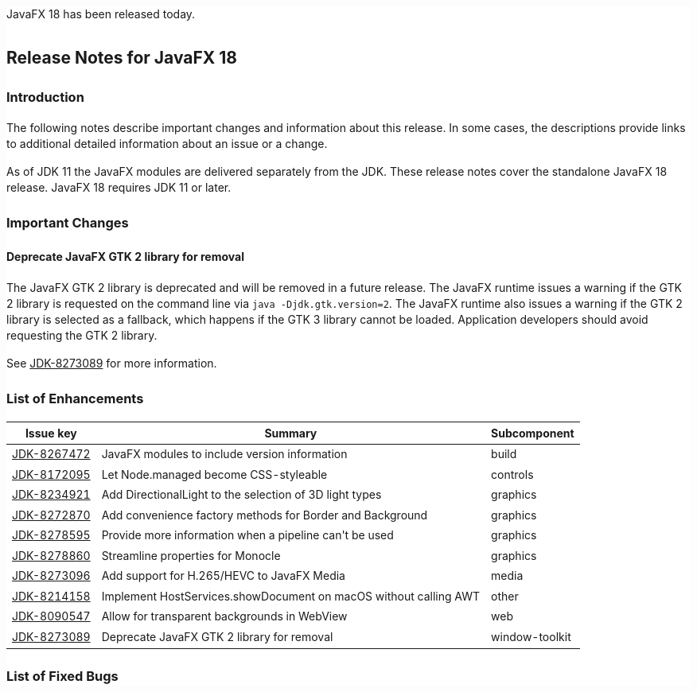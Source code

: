 JavaFX 18 has been released today.

## Release Notes for JavaFX 18

### Introduction

The following notes describe important changes and information about this release. In some cases, the descriptions provide links to additional detailed information about an issue or a change.

As of JDK 11 the JavaFX modules are delivered separately from the JDK. These release notes cover the standalone JavaFX 18 release. JavaFX 18 requires JDK 11 or later.

### Important Changes

#### Deprecate JavaFX GTK 2 library for removal

The JavaFX GTK 2 library is deprecated and will be removed in a future release. The JavaFX runtime issues a warning if the GTK 2 library is requested on the command line via `java -Djdk.gtk.version=2`.
The JavaFX runtime also issues a warning if the GTK 2 library is selected as a fallback, which happens if the GTK 3 library cannot be loaded. Application developers should avoid requesting the GTK 2 library.

See [JDK-8273089](https://bugs.openjdk.java.net/browse/JDK-8273089) for more information.

### List of Enhancements

Issue key|Summary|Subcomponent
---------|-------|------------
[JDK-8267472](https://bugs.openjdk.java.net/browse/JDK-8267472)|JavaFX modules to include version information|build
[JDK-8172095](https://bugs.openjdk.java.net/browse/JDK-8172095)|Let Node.managed become CSS-styleable|controls
[JDK-8234921](https://bugs.openjdk.java.net/browse/JDK-8234921)|Add DirectionalLight to the selection of 3D light types|graphics
[JDK-8272870](https://bugs.openjdk.java.net/browse/JDK-8272870)|Add convenience factory methods for Border and Background|graphics
[JDK-8278595](https://bugs.openjdk.java.net/browse/JDK-8278595)|Provide more information when a pipeline can't be used|graphics
[JDK-8278860](https://bugs.openjdk.java.net/browse/JDK-8278860)|Streamline properties for Monocle|graphics
[JDK-8273096](https://bugs.openjdk.java.net/browse/JDK-8273096)|Add support for H.265/HEVC to JavaFX Media|media
[JDK-8214158](https://bugs.openjdk.java.net/browse/JDK-8214158)|Implement HostServices.showDocument on macOS without calling AWT|other
[JDK-8090547](https://bugs.openjdk.java.net/browse/JDK-8090547)|Allow for transparent backgrounds in WebView|web
[JDK-8273089](https://bugs.openjdk.java.net/browse/JDK-8273089)|Deprecate JavaFX GTK 2 library for removal|window-toolkit

### List of Fixed Bugs
